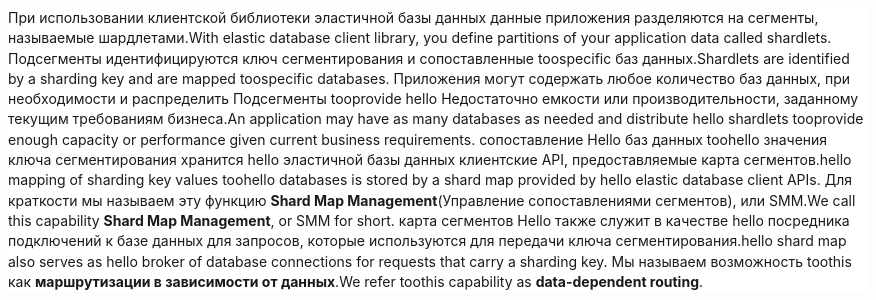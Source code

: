 <span data-ttu-id="127d7-136">При использовании клиентской библиотеки эластичной базы данных данные приложения разделяются на сегменты, называемые шардлетами.</span><span class="sxs-lookup"><span data-stu-id="127d7-136">With elastic database client library, you define partitions of your application data called shardlets.</span></span> <span data-ttu-id="127d7-137">Подсегменты идентифицируются ключ сегментирования и сопоставленные toospecific баз данных.</span><span class="sxs-lookup"><span data-stu-id="127d7-137">Shardlets are identified by a sharding key and are mapped toospecific databases.</span></span> <span data-ttu-id="127d7-138">Приложения могут содержать любое количество баз данных, при необходимости и распределить Подсегменты tooprovide hello Недостаточно емкости или производительности, заданному текущим требованиям бизнеса.</span><span class="sxs-lookup"><span data-stu-id="127d7-138">An application may have as many databases as needed and distribute hello shardlets tooprovide enough capacity or performance given current business requirements.</span></span> <span data-ttu-id="127d7-139">сопоставление Hello баз данных toohello значения ключа сегментирования хранится hello эластичной базы данных клиентские API, предоставляемые карта сегментов.</span><span class="sxs-lookup"><span data-stu-id="127d7-139">hello mapping of sharding key values toohello databases is stored by a shard map provided by hello elastic database client APIs.</span></span> <span data-ttu-id="127d7-140">Для краткости мы называем эту функцию **Shard Map Management**(Управление сопоставлениями сегментов), или SMM.</span><span class="sxs-lookup"><span data-stu-id="127d7-140">We call this capability **Shard Map Management**, or SMM for short.</span></span> <span data-ttu-id="127d7-141">карта сегментов Hello также служит в качестве hello посредника подключений к базе данных для запросов, которые используются для передачи ключа сегментирования.</span><span class="sxs-lookup"><span data-stu-id="127d7-141">hello shard map also serves as hello broker of database connections for requests that carry a sharding key.</span></span> <span data-ttu-id="127d7-142">Мы называем возможность toothis как **маршрутизации в зависимости от данных**.</span><span class="sxs-lookup"><span data-stu-id="127d7-142">We refer toothis capability as **data-dependent routing**.</span></span> 
